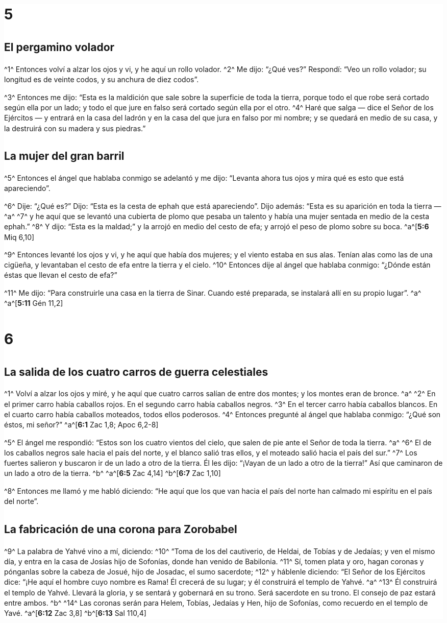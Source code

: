 # 5
## El pergamino volador
^1^ Entonces volví a alzar los ojos y vi, y he aquí un rollo volador. ^2^ Me dijo: “¿Qué ves?” Respondí: “Veo un rollo volador; su longitud es de veinte codos, y su anchura de diez codos”.

 ^3^ Entonces me dijo: “Esta es la maldición que sale sobre la superficie de toda la tierra, porque todo el que robe será cortado según ella por un lado; y todo el que jure en falso será cortado según ella por el otro. ^4^ Haré que salga — dice el Señor de los Ejércitos — y entrará en la casa del ladrón y en la casa del que jura en falso por mi nombre; y se quedará en medio de su casa, y la destruirá con su madera y sus piedras.”

## La mujer del gran barril
 ^5^ Entonces el ángel que hablaba conmigo se adelantó y me dijo: “Levanta ahora tus ojos y mira qué es esto que está apareciendo”.

 ^6^ Dije: “¿Qué es?” Dijo: “Esta es la cesta de ephah que está apareciendo”. Dijo además: “Esta es su aparición en toda la tierra — ^a^ ^7^ y he aquí que se levantó una cubierta de plomo que pesaba un talento y había una mujer sentada en medio de la cesta ephah.” ^8^ Y dijo: “Esta es la maldad;” y la arrojó en medio del cesto de efa; y arrojó el peso de plomo sobre su boca.
^a^[**5:6** Miq 6,10]

 ^9^ Entonces levanté los ojos y vi, y he aquí que había dos mujeres; y el viento estaba en sus alas. Tenían alas como las de una cigüeña, y levantaban el cesto de efa entre la tierra y el cielo. ^10^ Entonces dije al ángel que hablaba conmigo: “¿Dónde están éstas que llevan el cesto de efa?”

 ^11^ Me dijo: “Para construirle una casa en la tierra de Sinar. Cuando esté preparada, se instalará allí en su propio lugar”. ^a^
^a^[**5:11** Gén 11,2]

# 6
## La salida de los cuatro carros de guerra celestiales
^1^ Volví a alzar los ojos y miré, y he aquí que cuatro carros salían de entre dos montes; y los montes eran de bronce. ^a^ ^2^ En el primer carro había caballos rojos. En el segundo carro había caballos negros. ^3^ En el tercer carro había caballos blancos. En el cuarto carro había caballos moteados, todos ellos poderosos. ^4^ Entonces pregunté al ángel que hablaba conmigo: “¿Qué son éstos, mi señor?”
^a^[**6:1** Zac 1,8; Apoc 6,2-8]

 ^5^ El ángel me respondió: “Estos son los cuatro vientos del cielo, que salen de pie ante el Señor de toda la tierra. ^a^ ^6^ El de los caballos negros sale hacia el país del norte, y el blanco salió tras ellos, y el moteado salió hacia el país del sur.” ^7^ Los fuertes salieron y buscaron ir de un lado a otro de la tierra. Él les dijo: “¡Vayan de un lado a otro de la tierra!” Así que caminaron de un lado a otro de la tierra. ^b^
^a^[**6:5** Zac 4,14] ^b^[**6:7** Zac 1,10]

 ^8^ Entonces me llamó y me habló diciendo: “He aquí que los que van hacia el país del norte han calmado mi espíritu en el país del norte”.

## La fabricación de una corona para Zorobabel
 ^9^ La palabra de Yahvé vino a mí, diciendo: ^10^ “Toma de los del cautiverio, de Heldai, de Tobías y de Jedaías; y ven el mismo día, y entra en la casa de Josías hijo de Sofonías, donde han venido de Babilonia. ^11^ Sí, tomen plata y oro, hagan coronas y pónganlas sobre la cabeza de Josué, hijo de Josadac, el sumo sacerdote; ^12^ y háblenle diciendo: “El Señor de los Ejércitos dice: “¡He aquí el hombre cuyo nombre es Rama! Él crecerá de su lugar; y él construirá el templo de Yahvé. ^a^ ^13^ Él construirá el templo de Yahvé. Llevará la gloria, y se sentará y gobernará en su trono. Será sacerdote en su trono. El consejo de paz estará entre ambos. ^b^ ^14^ Las coronas serán para Helem, Tobías, Jedaías y Hen, hijo de Sofonías, como recuerdo en el templo de Yavé.
^a^[**6:12** Zac 3,8] ^b^[**6:13** Sal 110,4]
